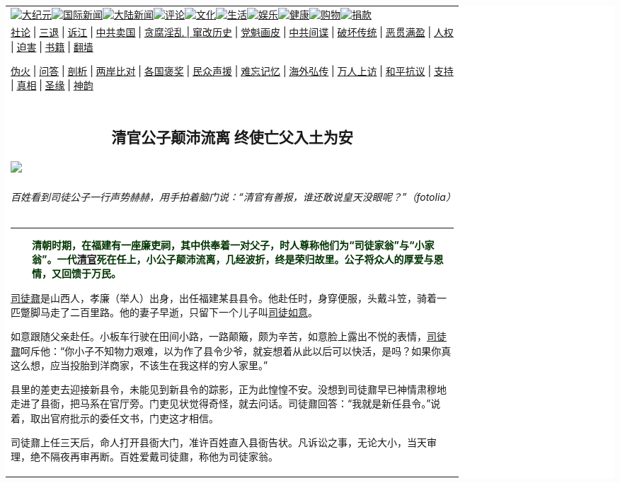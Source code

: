 <a name="1" id="1" target="_blank"></a><span id="1"></span>
<table border="0"><tr><td colspan="2" VALIGN=TOP><a href="https://github.com/cepxz249/djy/blob/master/gb/nsc413.md#1"><img src="https://gitlab.com/szzdlab/www/raw/master/t/djy/1.jpg" title="大纪元"></a><a href="https://github.com/cepxz249/djy/blob/master/gb/n24hr.md#1"><img src="https://gitlab.com/szzdlab/www/raw/master/t/djy/3.jpg" title="国际新闻"></a><a href="https://github.com/cepxz249/djy/blob/master/gb/nsc413.md#1"><img src="https://gitlab.com/szzdlab/www/raw/master/t/djy/4.jpg" title="大陆新闻"></a><a href="https://github.com/cepxz249/djy/blob/master/gb/news392.md#1"><img src="https://gitlab.com/szzdlab/www/raw/master/t/djy/5.jpg" title="评论"></a><a href="https://github.com/cepxz249/djy/blob/master/gb/news2007.md#1"><img src="https://gitlab.com/szzdlab/www/raw/master/t/djy/6.jpg" title="文化"></a><a href="https://github.com/cepxz249/djy/blob/master/gb/news2008.md#1"><img src="https://gitlab.com/szzdlab/www/raw/master/t/djy/7.jpg" title="生活"></a><a href="https://github.com/cepxz249/djy/blob/master/gb/ncyule.md#1"><img src="https://gitlab.com/szzdlab/www/raw/master/t/djy/8.jpg" title="娱乐"></a><a href="https://github.com/cepxz249/djy/blob/master/gb/nsc1002.md#1"><img src="https://gitlab.com/szzdlab/www/raw/master/t/djy/9.jpg" title="健康"><a href="https://www.youlucky.com"><img src="https://gitlab.com/szzdlab/www/raw/master/t/djy/10.jpg" title="购物"></a><a href="https://www.supportepoch.org/donation?utm_medium=epochtimes&utm_source=referral&utm_campaign=donate_button_djyhomepage"><img src="https://gitlab.com/szzdlab/www/raw/master/t/djy/12.jpg" title="捐款"></a></td></tr>
<tr><td colspan="2" VALIGN=TOP><a target="_blank" href="https://github.com/cepxz249/djy/blob/master/gb/9p.md#1">社论</a> | <a target="_blank" href="https://github.com/cepxz249/djy/blob/master/gb/nf5657.md#1">三退</a> | <a target="_blank" href="https://github.com/cepxz249/djy/blob/master/gb/nf6123.md#1">诉江</a> | <a target="_blank" href="https://github.com/cepxz249/djy/blob/master/gb/nf1176117.md#1">中共卖国</a> | <a target="_blank" href="https://github.com/cepxz249/djy/blob/master/gb/nf5773.md#1">贪腐淫乱 | <a target="_blank" href="https://github.com/cepxz249/djy/blob/master/gb/nf1176115.md#1">窜改历史</a> | <a target="_blank" href="https://github.com/cepxz249/djy/blob/master/gb/nf1176107.md#1">党魁画皮</a> | <a target="_blank" href="https://github.com/cepxz249/djy/blob/master/gb/nf1320400.md#1">中共间谍</a> | <a target="_blank" href="https://github.com/cepxz249/djy/blob/master/gb/nf1176114.md#1">破坏传统</a> | <a target="_blank" href="https://github.com/cepxz249/djy/blob/master/gb/nf5287.md#1">恶贯满盈</a> | <a target="_blank" href="https://github.com/cepxz249/djy/blob/master/gb/ncid278.md#1">人权</a> | <a target="_blank" href="https://github.com/cepxz249/djy/blob/master/gb/nf1176111.md#1">迫害</a> | <a target="_blank" href="https://github.com/cepxz249/djy/blob/master/gb/nf1235328.md#1">书籍</a> | <a target="_blank" href="https://github.com/cepxz249/www/blob/master/README.md?zsrh#1">翻墙</a></p><p><a target="_blank" href="https://github.com/cepxz249/djy/blob/master/gb/nf5562.md#1">伪火</a> | <a target="_blank" href="https://github.com/cepxz249/djy/blob/master/gb/nf4378.md#1">问答</a> | <a target="_blank" href="https://github.com/cepxz249/djy/blob/master/gb/nf5792.md#1">剖析</a> | <a target="_blank" href="https://github.com/cepxz249/djy/blob/master/gb/nf5735.md#1">两岸比对</a> | <a target="_blank" href="https://github.com/cepxz249/djy/blob/master/gb/nf6119.md#1">各国褒奖</a> | <a target="_blank" href="https://github.com/cepxz249/djy/blob/master/gb/nf6120.md#1">民众声援</a> | <a target="_blank" href="https://github.com/cepxz249/djy/blob/master/gb/nf1188594.md#1">难忘记忆</a> | <a target="_blank" href="https://github.com/cepxz249/djy/blob/master/gb/nf3180.md#1">海外弘传</a> | <a target="_blank" href="https://github.com/cepxz249/djy/blob/master/gb/nf5410.md#1">万人上访</a> | <a target="_blank" href="https://github.com/cepxz249/ntdtv/blob/master/gb/prog1530_1.md#1">和平抗议</a> | <a target="_blank" href="https://github.com/cepxz249/djy/blob/master/gb/nf4386.md#1">支持</a> | <a target="_blank" href="https://github.com/cepxz249/djy/blob/master/gb/nf4389.md#1">真相</a> | <a target="_blank" href="https://github.com/cepxz249/djy/blob/master/gb/nf5790.md#1">圣缘</a> | <a target="_blank" href="https://github.com/cepxz249/djy/blob/master/gb/nf4786.md#1">神韵</a></td></tr>
<tr><td VALIGN=TOP width="626"><h2 align=center>清官公子颠沛流离 终使亡父入土为安</h2>
<img src="http://i.epochtimes.com/assets/uploads/2019/09/1609281625492483-600x400.jpg" />
<h6>百姓看到司徒公子一行声势赫赫，用手拍着脑门说：“清官有善报，谁还敢说皇天没眼呢？”（fotolia）
</h6>
<hr>
<p style="padding-left: 30px;"><span style="color: #003300;"><strong>清朝时期，在福建有一座廉吏祠，其中供奉着一对父子，时人尊称他们为“司徒家翁”与“小家翁”。一代<a href="https://github.com/cepxz249/djy/blob/master/gb/tag/%E6%B8%85%E5%AE%98.md">清官</a>死在任上，小公子颠沛流离，几经波折，终是荣归故里。公子将众人的厚爱与恩情，又回馈于万民。</strong></span></p>
<p><a href="https://github.com/cepxz249/djy/blob/master/gb/tag/%E5%8F%B8%E5%BE%92%E9%BC%90.md">司徒鼐</a>是山西人，孝廉（举人）出身，出任福建某县县令。他赴任时，身穿便服，头戴斗笠，骑着一匹蹩脚马走了二百里路。他的妻子早逝，只留下一个儿子叫<a href="https://github.com/cepxz249/djy/blob/master/gb/tag/%E5%8F%B8%E5%BE%92%E5%A6%82%E6%84%8F.md">司徒如意</a>。</p>
<p>如意跟随父亲赴任。小板车行驶在田间小路，一路颠簸，颇为辛苦，如意脸上露出不悦的表情，<a href="https://github.com/cepxz249/djy/blob/master/gb/tag/%E5%8F%B8%E5%BE%92%E9%BC%90.md">司徒鼐</a>呵斥他：“你小子不知物力艰难，以为作了县令少爷，就妄想着从此以后可以快活，是吗？如果你真这么想，应当投胎到洋商家，不该生在我这样的穷人家里。”</p>
<p>县里的差吏去迎接新县令，未能见到新县令的踪影，正为此惶惶不安。没想到司徒鼐早已神情肃穆地走进了县衙，把马系在官厅旁。门吏见状觉得奇怪，就去问话。司徒鼐回答：“我就是新任县令。”说着，取出官府批示的委任文书，门吏这才相信。</p>
<p>司徒鼐上任三天后，命人打开县衙大门，准许百姓直入县衙告状。凡诉讼之事，无论大小，当天审理，绝不隔夜再审再断。百姓爱戴司徒鼐，称他为司徒家翁。</p>